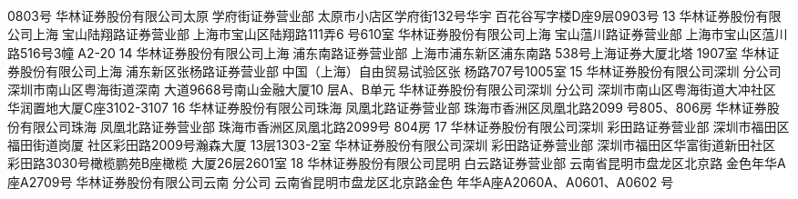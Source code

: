 0803号
华林证券股份有限公司太原
学府街证券营业部
太原市小店区学府街132号华宇
百花谷写字楼D座9层0903号
13
华林证券股份有限公司上海
宝山陆翔路证券营业部
上海市宝山区陆翔路111弄6
号610室
华林证券股份有限公司上海
宝山蕰川路证券营业部
上海市宝山区蕰川路516号3幢
A2-20
14
华林证券股份有限公司上海
浦东南路证券营业部
上海市浦东新区浦东南路
538号上海证券大厦北塔
1907室
华林证券股份有限公司上海
浦东新区张杨路证券营业部
中国（上海）自由贸易试验区张
杨路707号1005室
15
华林证券股份有限公司深圳
分公司
深圳市南山区粤海街道深南
大道9668号南山金融大厦10
层A、B单元
华林证券股份有限公司深圳
分公司
深圳市南山区粤海街道大冲社区
华润置地大厦C座3102-3107
16
华林证券股份有限公司珠海
凤凰北路证券营业部
珠海市香洲区凤凰北路2099
号805、806房
华林证券股份有限公司珠海
凤凰北路证券营业部
珠海市香洲区凤凰北路2099号
804房
17
华林证券股份有限公司深圳
彩田路证券营业部
深圳市福田区福田街道岗厦
社区彩田路2009号瀚森大厦
13层1303-2室
华林证券股份有限公司深圳
彩田路证券营业部
深圳市福田区华富街道新田社区
彩田路3030号橄榄鹏苑B座橄榄
大厦26层2601室
18
华林证券股份有限公司昆明
白云路证券营业部
云南省昆明市盘龙区北京路
金色年华A座A2709号
华林证券股份有限公司云南
分公司
云南省昆明市盘龙区北京路金色
年华A座A2060A、A0601、A0602
号